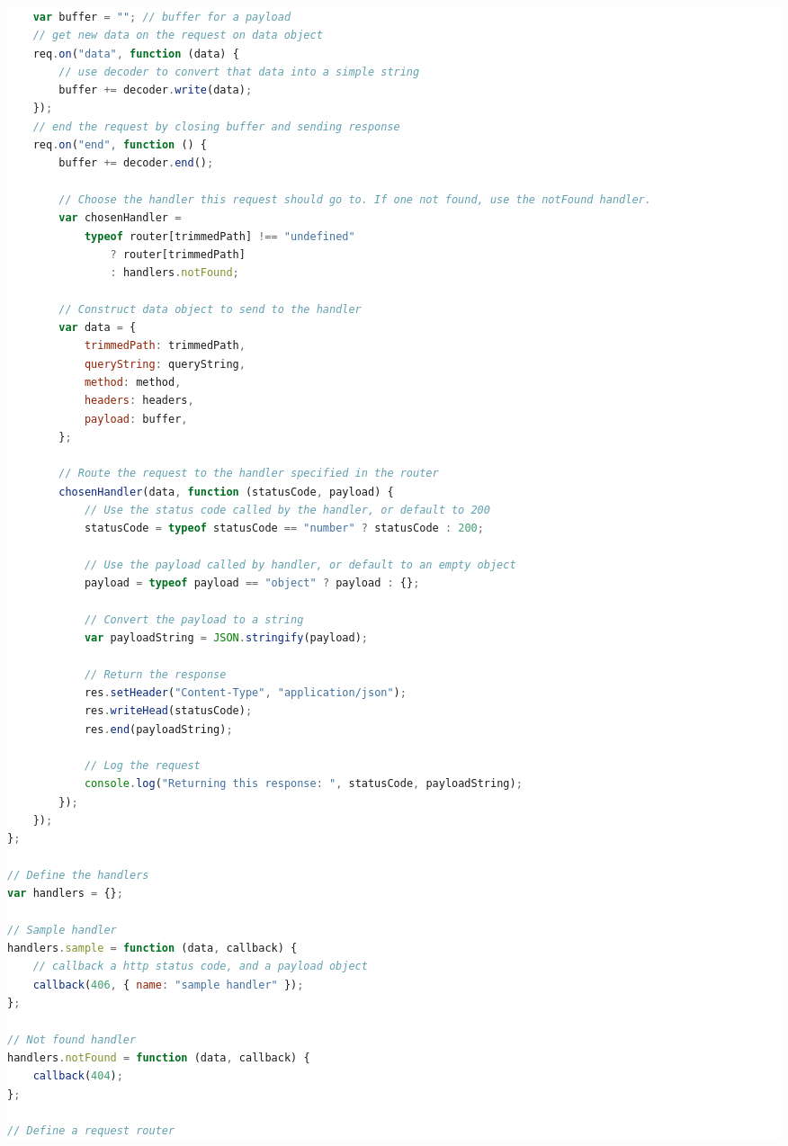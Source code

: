 ```javascript
    var buffer = ""; // buffer for a payload
    // get new data on the request on data object
    req.on("data", function (data) {
        // use decoder to convert that data into a simple string
        buffer += decoder.write(data);
    });
    // end the request by closing buffer and sending response
    req.on("end", function () {
        buffer += decoder.end();

        // Choose the handler this request should go to. If one not found, use the notFound handler.
        var chosenHandler =
            typeof router[trimmedPath] !== "undefined"
                ? router[trimmedPath]
                : handlers.notFound;

        // Construct data object to send to the handler
        var data = {
            trimmedPath: trimmedPath,
            queryString: queryString,
            method: method,
            headers: headers,
            payload: buffer,
        };

        // Route the request to the handler specified in the router
        chosenHandler(data, function (statusCode, payload) {
            // Use the status code called by the handler, or default to 200
            statusCode = typeof statusCode == "number" ? statusCode : 200;

            // Use the payload called by handler, or default to an empty object
            payload = typeof payload == "object" ? payload : {};

            // Convert the payload to a string
            var payloadString = JSON.stringify(payload);

            // Return the response
            res.setHeader("Content-Type", "application/json");
            res.writeHead(statusCode);
            res.end(payloadString);

            // Log the request
            console.log("Returning this response: ", statusCode, payloadString);
        });
    });
};

// Define the handlers
var handlers = {};

// Sample handler
handlers.sample = function (data, callback) {
    // callback a http status code, and a payload object
    callback(406, { name: "sample handler" });
};

// Not found handler
handlers.notFound = function (data, callback) {
    callback(404);
};

// Define a request router
```
